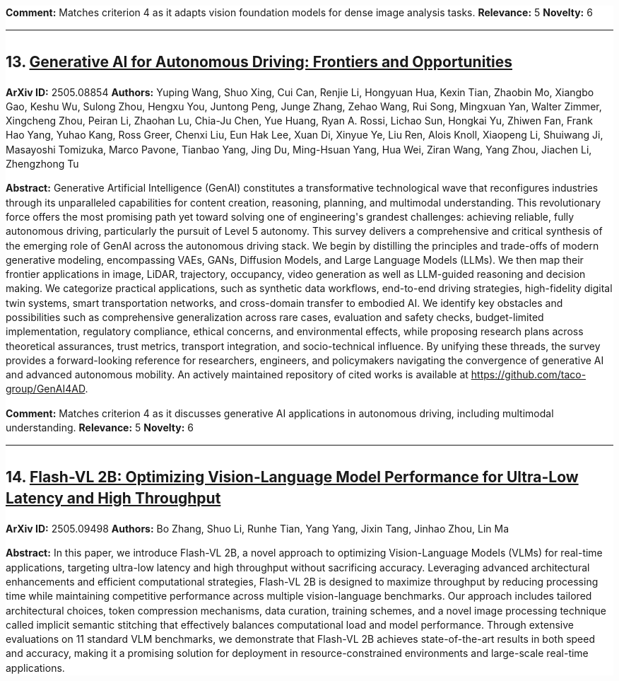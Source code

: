 **Comment:** Matches criterion 4 as it adapts vision foundation models for dense image analysis tasks.
**Relevance:** 5
**Novelty:** 6

---

## 13. [Generative AI for Autonomous Driving: Frontiers and Opportunities](https://arxiv.org/abs/2505.08854) <a id="link13"></a>
**ArXiv ID:** 2505.08854
**Authors:** Yuping Wang, Shuo Xing, Cui Can, Renjie Li, Hongyuan Hua, Kexin Tian, Zhaobin Mo, Xiangbo Gao, Keshu Wu, Sulong Zhou, Hengxu You, Juntong Peng, Junge Zhang, Zehao Wang, Rui Song, Mingxuan Yan, Walter Zimmer, Xingcheng Zhou, Peiran Li, Zhaohan Lu, Chia-Ju Chen, Yue Huang, Ryan A. Rossi, Lichao Sun, Hongkai Yu, Zhiwen Fan, Frank Hao Yang, Yuhao Kang, Ross Greer, Chenxi Liu, Eun Hak Lee, Xuan Di, Xinyue Ye, Liu Ren, Alois Knoll, Xiaopeng Li, Shuiwang Ji, Masayoshi Tomizuka, Marco Pavone, Tianbao Yang, Jing Du, Ming-Hsuan Yang, Hua Wei, Ziran Wang, Yang Zhou, Jiachen Li, Zhengzhong Tu

**Abstract:**  Generative Artificial Intelligence (GenAI) constitutes a transformative technological wave that reconfigures industries through its unparalleled capabilities for content creation, reasoning, planning, and multimodal understanding. This revolutionary force offers the most promising path yet toward solving one of engineering's grandest challenges: achieving reliable, fully autonomous driving, particularly the pursuit of Level 5 autonomy. This survey delivers a comprehensive and critical synthesis of the emerging role of GenAI across the autonomous driving stack. We begin by distilling the principles and trade-offs of modern generative modeling, encompassing VAEs, GANs, Diffusion Models, and Large Language Models (LLMs). We then map their frontier applications in image, LiDAR, trajectory, occupancy, video generation as well as LLM-guided reasoning and decision making. We categorize practical applications, such as synthetic data workflows, end-to-end driving strategies, high-fidelity digital twin systems, smart transportation networks, and cross-domain transfer to embodied AI. We identify key obstacles and possibilities such as comprehensive generalization across rare cases, evaluation and safety checks, budget-limited implementation, regulatory compliance, ethical concerns, and environmental effects, while proposing research plans across theoretical assurances, trust metrics, transport integration, and socio-technical influence. By unifying these threads, the survey provides a forward-looking reference for researchers, engineers, and policymakers navigating the convergence of generative AI and advanced autonomous mobility. An actively maintained repository of cited works is available at https://github.com/taco-group/GenAI4AD.

**Comment:** Matches criterion 4 as it discusses generative AI applications in autonomous driving, including multimodal understanding.
**Relevance:** 5
**Novelty:** 6

---

## 14. [Flash-VL 2B: Optimizing Vision-Language Model Performance for Ultra-Low Latency and High Throughput](https://arxiv.org/abs/2505.09498) <a id="link14"></a>
**ArXiv ID:** 2505.09498
**Authors:** Bo Zhang, Shuo Li, Runhe Tian, Yang Yang, Jixin Tang, Jinhao Zhou, Lin Ma

**Abstract:**  In this paper, we introduce Flash-VL 2B, a novel approach to optimizing Vision-Language Models (VLMs) for real-time applications, targeting ultra-low latency and high throughput without sacrificing accuracy. Leveraging advanced architectural enhancements and efficient computational strategies, Flash-VL 2B is designed to maximize throughput by reducing processing time while maintaining competitive performance across multiple vision-language benchmarks. Our approach includes tailored architectural choices, token compression mechanisms, data curation, training schemes, and a novel image processing technique called implicit semantic stitching that effectively balances computational load and model performance. Through extensive evaluations on 11 standard VLM benchmarks, we demonstrate that Flash-VL 2B achieves state-of-the-art results in both speed and accuracy, making it a promising solution for deployment in resource-constrained environments and large-scale real-time applications.
